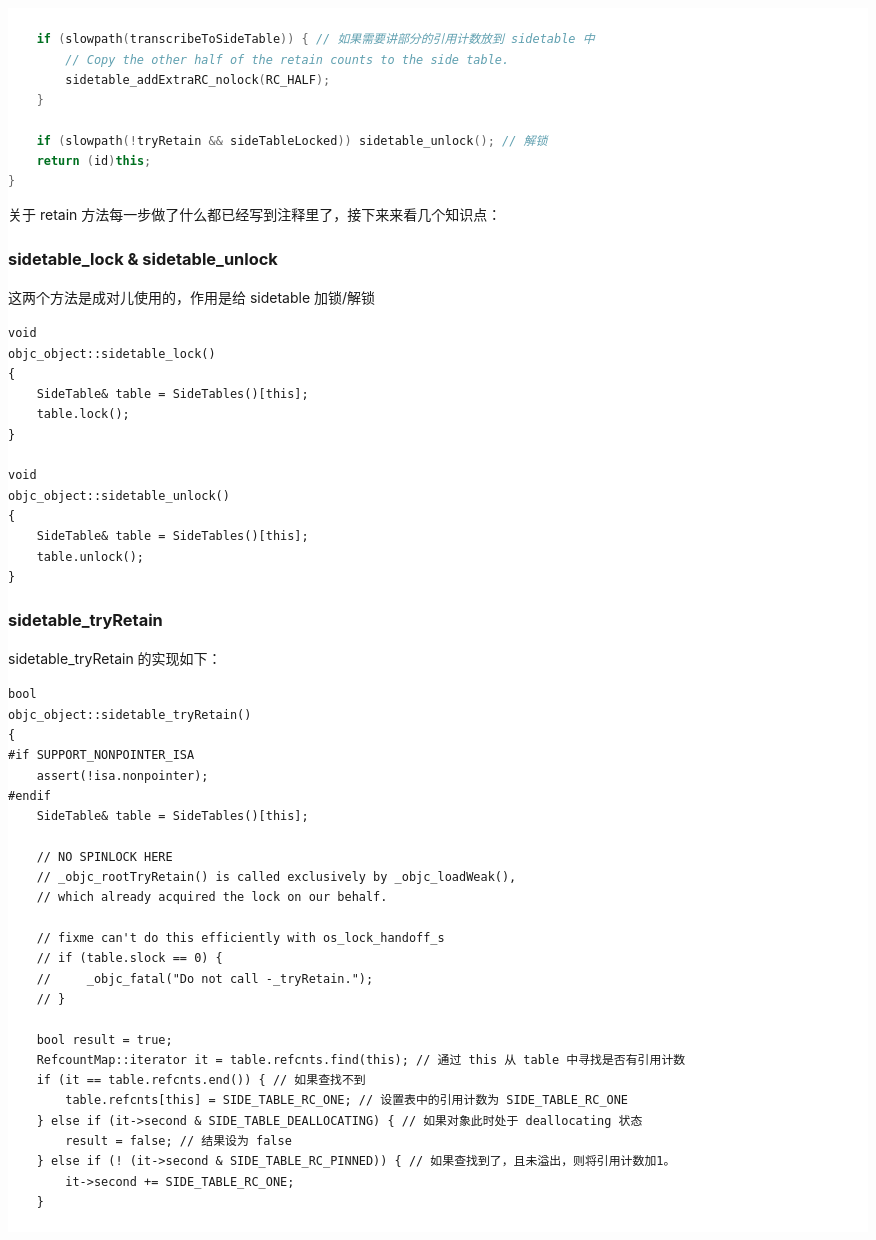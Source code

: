 ```cpp

    if (slowpath(transcribeToSideTable)) { // 如果需要讲部分的引用计数放到 sidetable 中
        // Copy the other half of the retain counts to the side table.
        sidetable_addExtraRC_nolock(RC_HALF);
    }

    if (slowpath(!tryRetain && sideTableLocked)) sidetable_unlock(); // 解锁
    return (id)this;
}
```

关于 retain 方法每一步做了什么都已经写到注释里了，接下来来看几个知识点：

### sidetable_lock & sidetable_unlock

这两个方法是成对儿使用的，作用是给 sidetable 加锁/解锁

```objc
void 
objc_object::sidetable_lock()
{
    SideTable& table = SideTables()[this];
    table.lock();
}

void 
objc_object::sidetable_unlock()
{
    SideTable& table = SideTables()[this];
    table.unlock();
}
```

### sidetable_tryRetain

sidetable_tryRetain 的实现如下：

```objc
bool
objc_object::sidetable_tryRetain()
{
#if SUPPORT_NONPOINTER_ISA
    assert(!isa.nonpointer);
#endif
    SideTable& table = SideTables()[this];

    // NO SPINLOCK HERE
    // _objc_rootTryRetain() is called exclusively by _objc_loadWeak(), 
    // which already acquired the lock on our behalf.

    // fixme can't do this efficiently with os_lock_handoff_s
    // if (table.slock == 0) {
    //     _objc_fatal("Do not call -_tryRetain.");
    // }

    bool result = true;
    RefcountMap::iterator it = table.refcnts.find(this); // 通过 this 从 table 中寻找是否有引用计数
    if (it == table.refcnts.end()) { // 如果查找不到
        table.refcnts[this] = SIDE_TABLE_RC_ONE; // 设置表中的引用计数为 SIDE_TABLE_RC_ONE
    } else if (it->second & SIDE_TABLE_DEALLOCATING) { // 如果对象此时处于 deallocating 状态
        result = false; // 结果设为 false
    } else if (! (it->second & SIDE_TABLE_RC_PINNED)) { // 如果查找到了，且未溢出，则将引用计数加1。
        it->second += SIDE_TABLE_RC_ONE;
    }
    
```